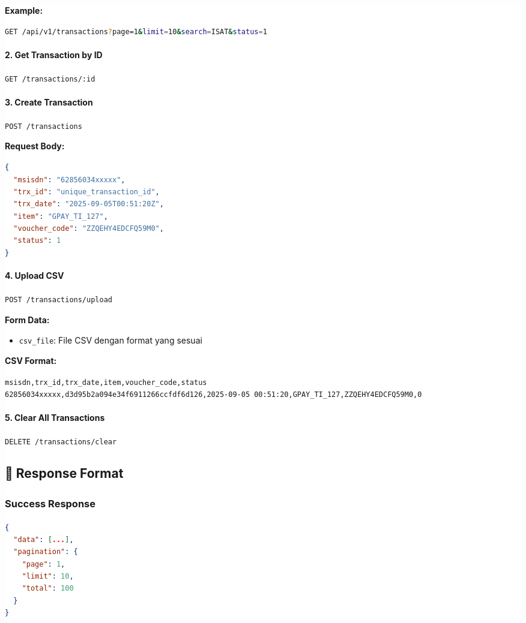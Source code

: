 **Example:**
```bash
GET /api/v1/transactions?page=1&limit=10&search=ISAT&status=1
```

#### 2. Get Transaction by ID
```http
GET /transactions/:id
```

#### 3. Create Transaction
```http
POST /transactions
```

**Request Body:**
```json
{
  "msisdn": "62856034xxxxx",
  "trx_id": "unique_transaction_id",
  "trx_date": "2025-09-05T00:51:20Z",
  "item": "GPAY_TI_127",
  "voucher_code": "ZZQEHY4EDCFQ59M0",
  "status": 1
}
```

#### 4. Upload CSV
```http
POST /transactions/upload
```

**Form Data:**
- `csv_file`: File CSV dengan format yang sesuai

**CSV Format:**
```csv
msisdn,trx_id,trx_date,item,voucher_code,status
62856034xxxxx,d3d95b2a094e34f6911266ccfdf6d126,2025-09-05 00:51:20,GPAY_TI_127,ZZQEHY4EDCFQ59M0,0
```

#### 5. Clear All Transactions
```http
DELETE /transactions/clear
```

## 📝 Response Format

### Success Response
```json
{
  "data": [...],
  "pagination": {
    "page": 1,
    "limit": 10,
    "total": 100
  }
}
```
